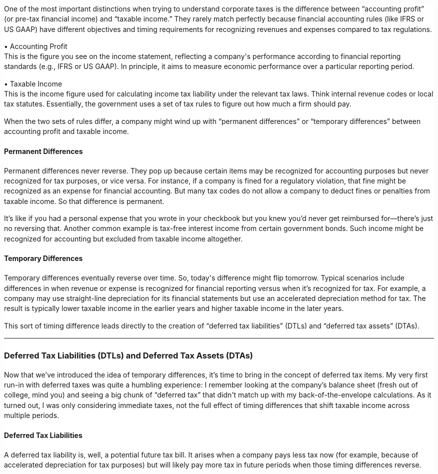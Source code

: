 One of the most important distinctions when trying to understand corporate taxes is the difference between “accounting profit” (or pre-tax financial income) and “taxable income.” They rarely match perfectly because financial accounting rules (like IFRS or US GAAP) have different objectives and timing requirements for recognizing revenues and expenses compared to tax regulations.

• Accounting Profit  
  This is the figure you see on the income statement, reflecting a company's performance according to financial reporting standards (e.g., IFRS or US GAAP). In principle, it aims to measure economic performance over a particular reporting period.

• Taxable Income  
  This is the income figure used for calculating income tax liability under the relevant tax laws. Think internal revenue codes or local tax statutes. Essentially, the government uses a set of tax rules to figure out how much a firm should pay.

When the two sets of rules differ, a company might wind up with “permanent differences” or “temporary differences” between accounting profit and taxable income.

#### Permanent Differences
Permanent differences never reverse. They pop up because certain items may be recognized for accounting purposes but never recognized for tax purposes, or vice versa. For instance, if a company is fined for a regulatory violation, that fine might be recognized as an expense for financial accounting. But many tax codes do not allow a company to deduct fines or penalties from taxable income. So that difference is permanent.

It’s like if you had a personal expense that you wrote in your checkbook but you knew you’d never get reimbursed for—there’s just no reversing that. Another common example is tax-free interest income from certain government bonds. Such income might be recognized for accounting but excluded from taxable income altogether.

#### Temporary Differences
Temporary differences eventually reverse over time. So, today's difference might flip tomorrow. Typical scenarios include differences in when revenue or expense is recognized for financial reporting versus when it’s recognized for tax. For example, a company may use straight-line depreciation for its financial statements but use an accelerated depreciation method for tax. The result is typically lower taxable income in the earlier years and higher taxable income in the later years.

This sort of timing difference leads directly to the creation of “deferred tax liabilities” (DTLs) and “deferred tax assets” (DTAs).

---

### Deferred Tax Liabilities (DTLs) and Deferred Tax Assets (DTAs)

Now that we’ve introduced the idea of temporary differences, it’s time to bring in the concept of deferred tax items. My very first run-in with deferred taxes was quite a humbling experience: I remember looking at the company’s balance sheet (fresh out of college, mind you) and seeing a big chunk of “deferred tax” that didn't match up with my back-of-the-envelope calculations. As it turned out, I was only considering immediate taxes, not the full effect of timing differences that shift taxable income across multiple periods.

#### Deferred Tax Liabilities
A deferred tax liability is, well, a potential future tax bill. It arises when a company pays less tax now (for example, because of accelerated depreciation for tax purposes) but will likely pay more tax in future periods when those timing differences reverse.
